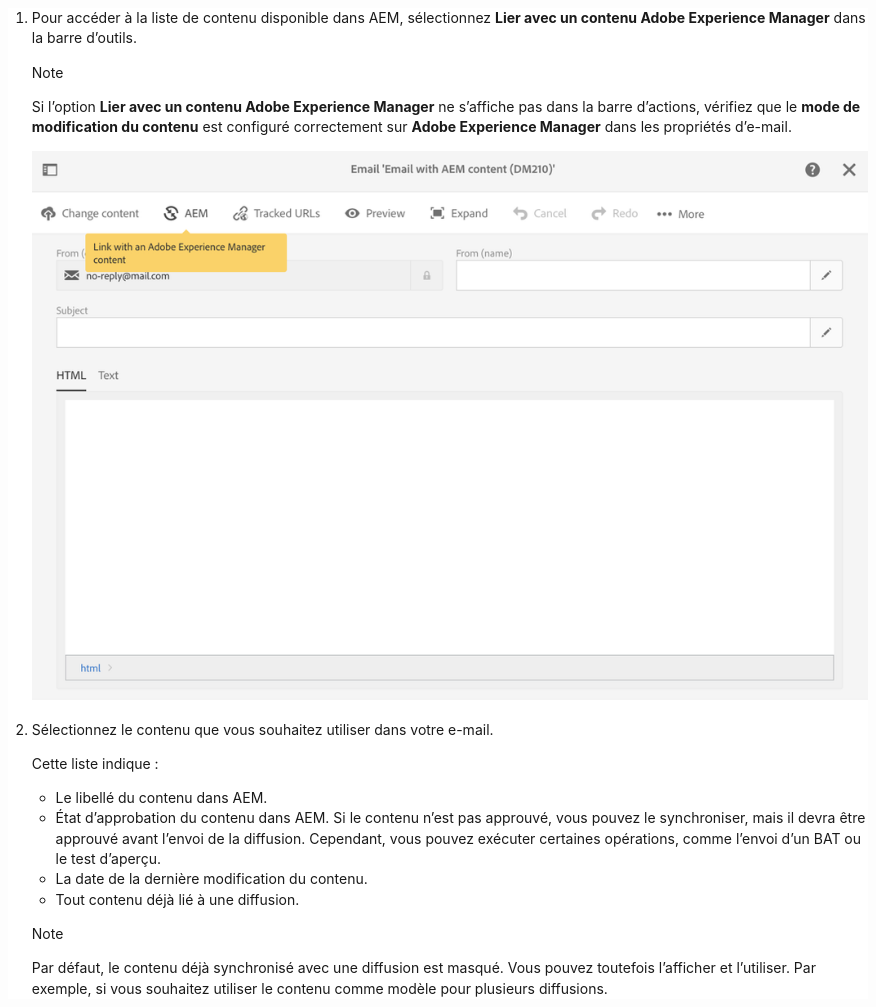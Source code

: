 1. Pour accéder à la liste de contenu disponible dans AEM, sélectionnez **Lier avec un contenu Adobe Experience Manager** dans la barre d’outils.

   >[!NOTE]
   >
   >Si l’option **Lier avec un contenu Adobe Experience Manager** ne s’affiche pas dans la barre d’actions, vérifiez que le **mode de modification du contenu** est configuré correctement sur **Adobe Experience Manager** dans les propriétés d’e-mail.

   ![chlimage_1-38](assets/chlimage_1-38a.png)

1. Sélectionnez le contenu que vous souhaitez utiliser dans votre e-mail.

   Cette liste indique :

   * Le libellé du contenu dans AEM.
   * État d’approbation du contenu dans AEM. Si le contenu n’est pas approuvé, vous pouvez le synchroniser, mais il devra être approuvé avant l’envoi de la diffusion. Cependant, vous pouvez exécuter certaines opérations, comme l’envoi d’un BAT ou le test d’aperçu.
   * La date de la dernière modification du contenu.
   * Tout contenu déjà lié à une diffusion.

   >[!NOTE]
   >
   >Par défaut, le contenu déjà synchronisé avec une diffusion est masqué. Vous pouvez toutefois l’afficher et l’utiliser. Par exemple, si vous souhaitez utiliser le contenu comme modèle pour plusieurs diffusions.
